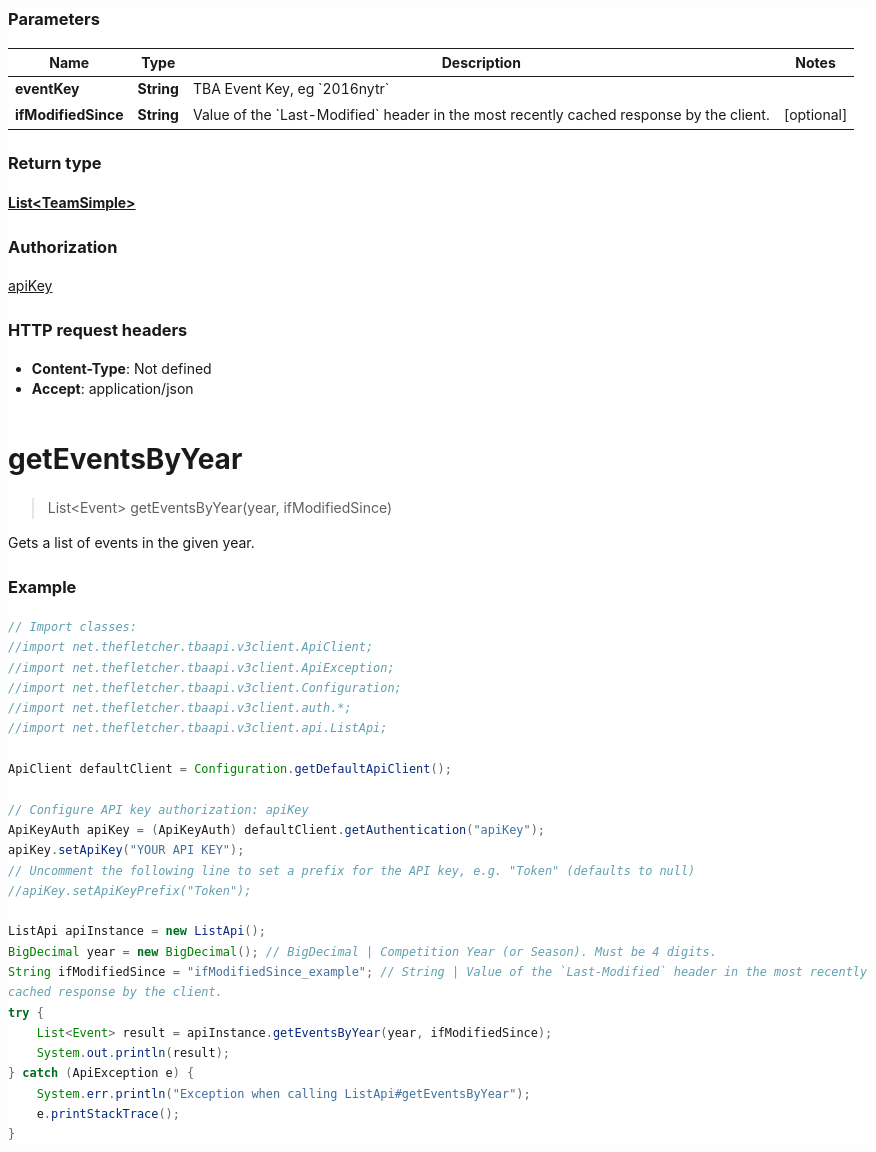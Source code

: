 ### Parameters

Name | Type | Description  | Notes
------------- | ------------- | ------------- | -------------
 **eventKey** | **String**| TBA Event Key, eg &#x60;2016nytr&#x60; |
 **ifModifiedSince** | **String**| Value of the &#x60;Last-Modified&#x60; header in the most recently cached response by the client. | [optional]

### Return type

[**List&lt;TeamSimple&gt;**](TeamSimple.md)

### Authorization

[apiKey](../README.md#apiKey)

### HTTP request headers

 - **Content-Type**: Not defined
 - **Accept**: application/json

<a name="getEventsByYear"></a>
# **getEventsByYear**
> List&lt;Event&gt; getEventsByYear(year, ifModifiedSince)



Gets a list of events in the given year.

### Example
```java
// Import classes:
//import net.thefletcher.tbaapi.v3client.ApiClient;
//import net.thefletcher.tbaapi.v3client.ApiException;
//import net.thefletcher.tbaapi.v3client.Configuration;
//import net.thefletcher.tbaapi.v3client.auth.*;
//import net.thefletcher.tbaapi.v3client.api.ListApi;

ApiClient defaultClient = Configuration.getDefaultApiClient();

// Configure API key authorization: apiKey
ApiKeyAuth apiKey = (ApiKeyAuth) defaultClient.getAuthentication("apiKey");
apiKey.setApiKey("YOUR API KEY");
// Uncomment the following line to set a prefix for the API key, e.g. "Token" (defaults to null)
//apiKey.setApiKeyPrefix("Token");

ListApi apiInstance = new ListApi();
BigDecimal year = new BigDecimal(); // BigDecimal | Competition Year (or Season). Must be 4 digits.
String ifModifiedSince = "ifModifiedSince_example"; // String | Value of the `Last-Modified` header in the most recently cached response by the client.
try {
    List<Event> result = apiInstance.getEventsByYear(year, ifModifiedSince);
    System.out.println(result);
} catch (ApiException e) {
    System.err.println("Exception when calling ListApi#getEventsByYear");
    e.printStackTrace();
}
```
